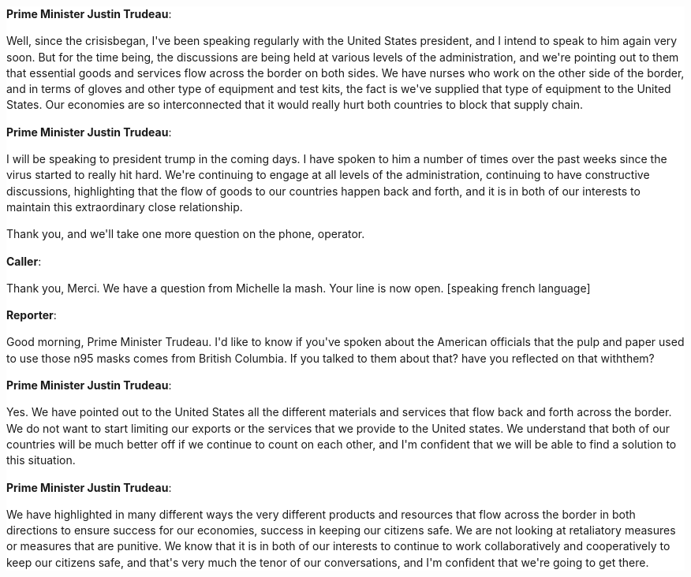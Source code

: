 

**Prime Minister Justin Trudeau**:

Well, since the crisisbegan, I've been speaking regularly with the United States president, and I intend to speak to him again very soon.
But for the time being, the discussions are being held at various levels of the administration, and we're pointing out to them that essential goods and services flow across the border on both sides.
We have nurses who work on the other side of the border, and in terms of gloves and other type of equipment and test kits, the fact is we've supplied that type of equipment to the United States.
Our economies are so interconnected that it would really hurt both countries to block that supply chain.



**Prime Minister Justin Trudeau**:

I will be speaking to president trump in the coming days.
I have spoken to him a number of times over the past weeks since the virus started to really hit hard.
We're continuing to engage at all levels of the administration, continuing to have constructive discussions, highlighting that the flow of goods to our countries happen back and forth, and it is in both of our interests to maintain this extraordinary close relationship.



Thank you, and we'll take one more question on the phone, operator.



**Caller**:

Thank you, Merci.
We have a question from Michelle la mash.
Your line is now open.
[speaking french language]



**Reporter**:

Good morning, Prime Minister Trudeau.
I'd like to know if you've spoken about the American officials that the pulp and paper used to use those n95 masks comes from British Columbia.
If you talked to them about that? have you reflected on that withthem?



**Prime Minister Justin Trudeau**:

Yes.
We have pointed out to the United States all the different materials and services that flow back and forth across the border.
We do not want to start limiting our exports or the services that we provide to the United states.
We understand that both of our countries will be much better off if we continue to count on each other, and I'm confident that we will be able to find a solution to this situation.



**Prime Minister Justin Trudeau**:

We have highlighted in many different ways the very different products and resources that flow across the border in both directions to ensure success for our economies, success in keeping our citizens safe.
We are not looking at retaliatory measures or measures that are punitive.
We know that it is in both of our interests to continue to work collaboratively and cooperatively to keep our citizens safe, and that's very much the tenor of our conversations, and I'm confident that we're going to get there.
